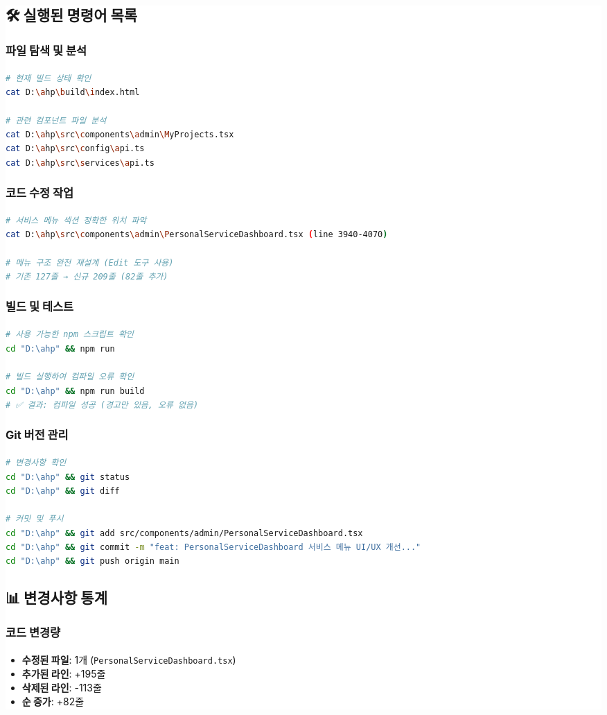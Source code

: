 ## 🛠️ 실행된 명령어 목록

### 파일 탐색 및 분석
```bash
# 현재 빌드 상태 확인
cat D:\ahp\build\index.html

# 관련 컴포넌트 파일 분석
cat D:\ahp\src\components\admin\MyProjects.tsx
cat D:\ahp\src\config\api.ts  
cat D:\ahp\src\services\api.ts
```

### 코드 수정 작업
```bash
# 서비스 메뉴 섹션 정확한 위치 파악
cat D:\ahp\src\components\admin\PersonalServiceDashboard.tsx (line 3940-4070)

# 메뉴 구조 완전 재설계 (Edit 도구 사용)
# 기존 127줄 → 신규 209줄 (82줄 추가)
```

### 빌드 및 테스트
```bash
# 사용 가능한 npm 스크립트 확인
cd "D:\ahp" && npm run

# 빌드 실행하여 컴파일 오류 확인
cd "D:\ahp" && npm run build
# ✅ 결과: 컴파일 성공 (경고만 있음, 오류 없음)
```

### Git 버전 관리
```bash
# 변경사항 확인
cd "D:\ahp" && git status
cd "D:\ahp" && git diff

# 커밋 및 푸시
cd "D:\ahp" && git add src/components/admin/PersonalServiceDashboard.tsx
cd "D:\ahp" && git commit -m "feat: PersonalServiceDashboard 서비스 메뉴 UI/UX 개선..."
cd "D:\ahp" && git push origin main
```

## 📊 변경사항 통계

### 코드 변경량
- **수정된 파일**: 1개 (`PersonalServiceDashboard.tsx`)
- **추가된 라인**: +195줄
- **삭제된 라인**: -113줄
- **순 증가**: +82줄
